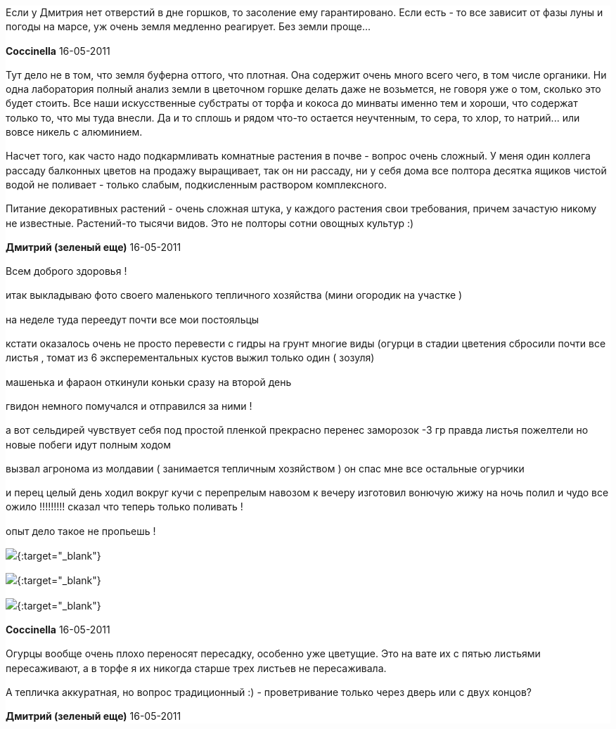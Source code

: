 Если у Дмитрия нет отверстий в дне горшков, то засоление ему гарантировано. Если есть - то все зависит от фазы луны и погоды на марсе, уж очень земля медленно реагирует. Без земли проще...


**Coccinella** 16-05-2011

Тут дело не в том, что земля буферна оттого, что плотная. Она содержит очень много всего чего, в том числе органики. Ни одна лаборатория полный анализ земли в цветочном горшке делать даже не возьмется, не говоря уже о том, сколько это будет стоить. Все наши искусственные субстраты от торфа и кокоса до минваты именно тем и хороши, что содержат только то, что мы туда внесли. Да и то сплошь и рядом что-то остается неучтенным, то сера, то хлор, то натрий... или вовсе никель с алюминием.

Насчет того, как часто надо подкармливать комнатные растения в почве - вопрос очень сложный. У меня один коллега рассаду балконных цветов на продажу выращивает, так он ни рассаду, ни у себя дома все полтора десятка ящиков чистой водой не поливает - только слабым, подкисленным раствором комплексного. 

Питание декоративных растений - очень сложная штука, у каждого растения свои требования, причем зачастую никому не известные. Растений-то тысячи видов. Это не полторы сотни овощных культур :)


**Дмитрий (зеленый еще)** 16-05-2011

Всем доброго здоровья !

итак выкладываю фото своего маленького тепличного хозяйства (мини огородик на участке ) 

на неделе туда переедут почти все мои постояльцы 

кстати оказалось очень не просто перевести с гидры на грунт многие виды (огурци в стадии цветения сбросили почти все листья , томат из 6 эксперементальных кустов выжил только один ( зозуля) 

машенька и фараон откинули коньки сразу на второй день 

гвидон немного помучался и отправился за ними !

а вот сельдирей чувствует себя под простой пленкой прекрасно перенес заморозок -3 гр правда листья пожелтели но новые побеги идут полным ходом 

вызвал агронома из молдавии ( занимается тепличным хозяйством ) он спас мне все остальные огурчики 

и перец целый день ходил вокруг кучи с перепрелым навозом к вечеру изготовил вонючую жижу на ночь полил и чудо все ожило !!!!!!!!! сказал что теперь только поливать !

опыт дело такое не пропьешь !

[![](/imagehost/thumbs/imag0140.jpg)](https://t.me/ponics_ru_files/5262){:target="_blank"}

[![](/imagehost/thumbs/imag0141.jpg)](https://t.me/ponics_ru_files/5263){:target="_blank"}

[![](/imagehost/thumbs/imag0142.jpg)](https://t.me/ponics_ru_files/5264){:target="_blank"}


**Coccinella** 16-05-2011

Огурцы вообще очень плохо переносят пересадку, особенно уже цветущие. Это на вате их с пятью листьями пересаживают, а в торфе я их никогда старше трех листьев не пересаживала.

А тепличка аккуратная, но вопрос традиционный :) - проветривание только через дверь или с двух концов?


**Дмитрий (зеленый еще)** 16-05-2011

